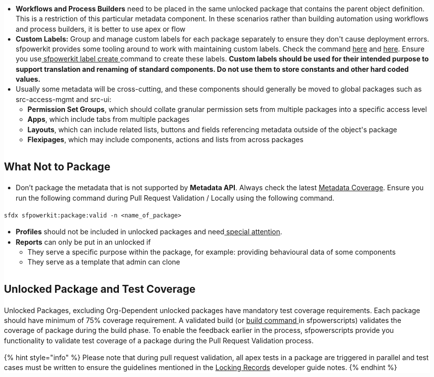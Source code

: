 * **Workflows and Process Builders** need to be placed in the same unlocked package that contains the parent object definition. This is a restriction of this particular metadata component. In these scenarios rather than building  automation using workflows and process builders, it is better to use apex or flow
* **Custom Labels:** Group and manage custom labels for each package separately to ensure they don't cause deployment errors. sfpowerkit provides some tooling around to work with maintaining custom labels. Check the command [here](https://github.com/Accenture/sfpowerkit#sfpowerkitsourcecustomlabelcreate) and [here](https://github.com/Accenture/sfpowerkit#sfpowerkitsourcecustomlabelreconcile). Ensure you use[ sfpowerkit label create ](https://github.com/Accenture/sfpowerkit#sfpowerkitsourcecustomlabelcreate)command to create these labels.  **Custom labels should be used for their intended purpose to support translation and renaming of standard components. Do not use them to store constants and other hard coded values.**
* Usually some metadata will be cross-cutting, and these components should generally be moved to global packages such as src-access-mgmt and src-ui:
  * **Permission Set Groups**, which should collate granular permission sets from multiple packages into a specific access level
  * **Apps**, which include tabs from multiple packages
  * **Layouts**, which can include related lists, buttons and fields referencing metadata outside of the object's package
  * **Flexipages**, which may include components, actions and lists from across packages

## What Not to Package

* Don’t package the metadata that is not supported by **Metadata API**. Always check the latest [Metadata Coverage](https://developer.salesforce.com/docs/metadata-coverage/). Ensure you run the following command during Pull Request Validation / Locally using the following command.

```text
sfdx sfpowerkit:package:valid -n <name_of_package>
```

* **Profiles** should not be included in unlocked packages and need[ special attention](https://docs.dxatscale.io/scm/managing-profiles).
* **Reports** can only be put in an unlocked if
  * They serve a specific purpose within the package, for example: providing behavioural data of some components
  * They serve as a template that admin can clone

## Unlocked Package and Test Coverage

Unlocked Packages, excluding Org-Dependent unlocked packages have mandatory test coverage requirements. Each package should have minimum of 75% coverage requirement. A validated build \(or [build command ](https://dxatscale.gitbook.io/sfpowerscripts/commands/build-and-quickbuild)in sfpowerscripts\) validates the coverage of package during the build phase. To enable the feedback earlier in the process, sfpowerscripts provide you functionality to validate test coverage of a package during the Pull Request Validation process.

{% hint style="info" %}
Please note that during pull request validation, all apex tests in a package are triggered in parallel and test cases must be written to ensure the guidelines mentioned in the [Locking Records](https://developer.salesforce.com/docs/atlas.en-us.apexcode.meta/apexcode/langCon_apex_locking_records.htm) developer guide notes.
{% endhint %}
